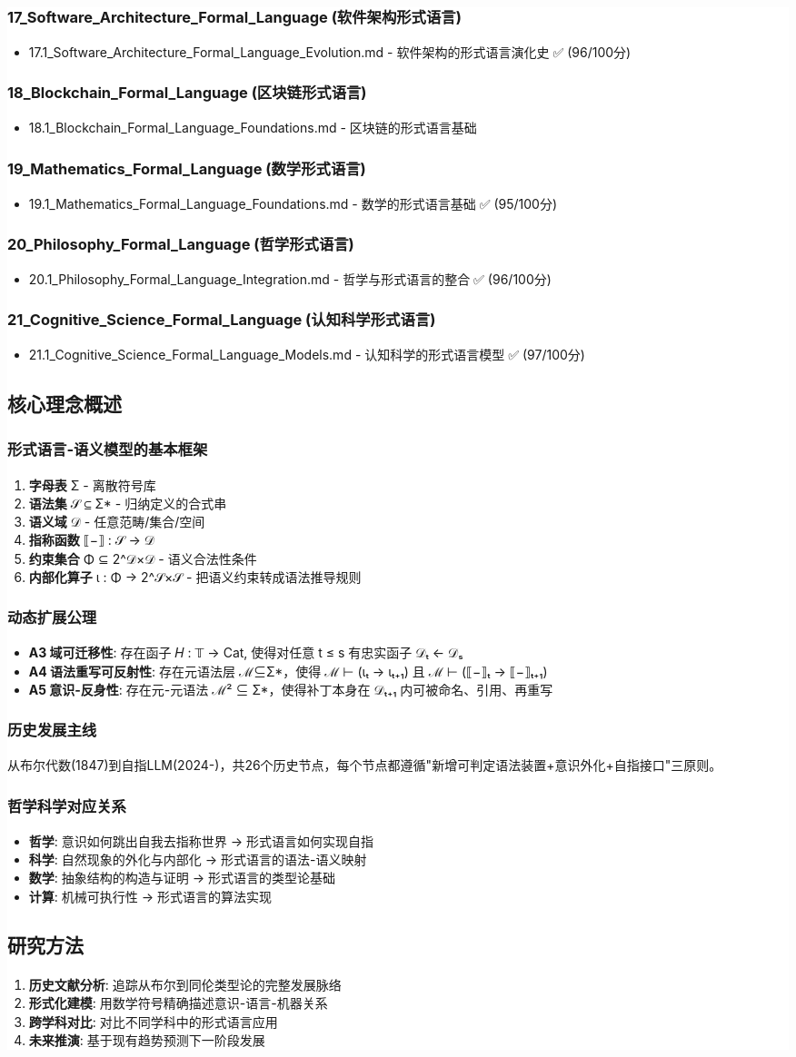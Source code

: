 ### 17_Software_Architecture_Formal_Language (软件架构形式语言)

- 17.1_Software_Architecture_Formal_Language_Evolution.md - 软件架构的形式语言演化史 ✅ (96/100分)

### 18_Blockchain_Formal_Language (区块链形式语言)

- 18.1_Blockchain_Formal_Language_Foundations.md - 区块链的形式语言基础

### 19_Mathematics_Formal_Language (数学形式语言)

- 19.1_Mathematics_Formal_Language_Foundations.md - 数学的形式语言基础 ✅ (95/100分)

### 20_Philosophy_Formal_Language (哲学形式语言)

- 20.1_Philosophy_Formal_Language_Integration.md - 哲学与形式语言的整合 ✅ (96/100分)

### 21_Cognitive_Science_Formal_Language (认知科学形式语言)

- 21.1_Cognitive_Science_Formal_Language_Models.md - 认知科学的形式语言模型 ✅ (97/100分)

## 核心理念概述

### 形式语言-语义模型的基本框架

1. **字母表** Σ - 离散符号库
2. **语法集** 𝒮 ⊆ Σ* - 归纳定义的合式串
3. **语义域** 𝒟 - 任意范畴/集合/空间
4. **指称函数** ⟦−⟧ : 𝒮 → 𝒟
5. **约束集合** Φ ⊆ 2^𝒟×𝒟 - 语义合法性条件
6. **内部化算子** ι : Φ → 2^𝒮×𝒮 - 把语义约束转成语法推导规则

### 动态扩展公理

- **A3 域可迁移性**: 存在函子 𝐻 : 𝕋 → Cat, 使得对任意 t ≤ s 有忠实函子 𝒟ₜ ← 𝒟ₛ
- **A4 语法重写可反射性**: 存在元语法层 ℳ⊆Σ*，使得 ℳ ⊢ (ιₜ → ιₜ₊₁) 且 ℳ ⊢ (⟦−⟧ₜ → ⟦−⟧ₜ₊₁)
- **A5 意识-反身性**: 存在元-元语法 ℳ² ⊆ Σ*，使得补丁本身在 𝒟ₜ₊₁ 内可被命名、引用、再重写

### 历史发展主线

从布尔代数(1847)到自指LLM(2024-)，共26个历史节点，每个节点都遵循"新增可判定语法装置+意识外化+自指接口"三原则。

### 哲学科学对应关系

- **哲学**: 意识如何跳出自我去指称世界 → 形式语言如何实现自指
- **科学**: 自然现象的外化与内部化 → 形式语言的语法-语义映射
- **数学**: 抽象结构的构造与证明 → 形式语言的类型论基础
- **计算**: 机械可执行性 → 形式语言的算法实现

## 研究方法

1. **历史文献分析**: 追踪从布尔到同伦类型论的完整发展脉络
2. **形式化建模**: 用数学符号精确描述意识-语言-机器关系
3. **跨学科对比**: 对比不同学科中的形式语言应用
4. **未来推演**: 基于现有趋势预测下一阶段发展
